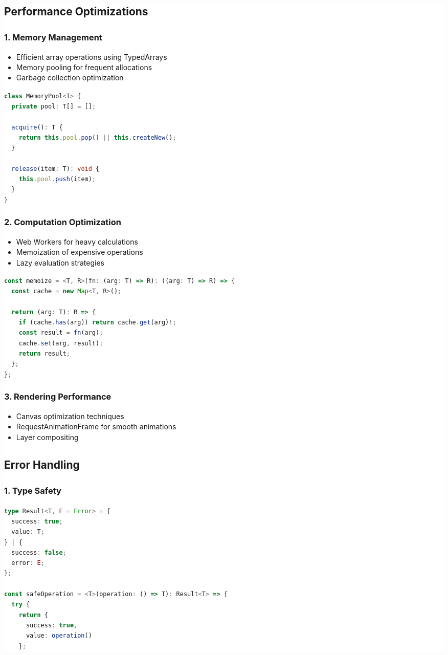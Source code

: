 
## Performance Optimizations

### 1. Memory Management
- Efficient array operations using TypedArrays
- Memory pooling for frequent allocations
- Garbage collection optimization

```typescript
class MemoryPool<T> {
  private pool: T[] = [];
  
  acquire(): T {
    return this.pool.pop() || this.createNew();
  }
  
  release(item: T): void {
    this.pool.push(item);
  }
}
```

### 2. Computation Optimization
- Web Workers for heavy calculations
- Memoization of expensive operations
- Lazy evaluation strategies

```typescript
const memoize = <T, R>(fn: (arg: T) => R): ((arg: T) => R) => {
  const cache = new Map<T, R>();
  
  return (arg: T): R => {
    if (cache.has(arg)) return cache.get(arg)!;
    const result = fn(arg);
    cache.set(arg, result);
    return result;
  };
};
```

### 3. Rendering Performance
- Canvas optimization techniques
- RequestAnimationFrame for smooth animations
- Layer compositing

## Error Handling

### 1. Type Safety
```typescript
type Result<T, E = Error> = {
  success: true;
  value: T;
} | {
  success: false;
  error: E;
};

const safeOperation = <T>(operation: () => T): Result<T> => {
  try {
    return {
      success: true,
      value: operation()
    };
```